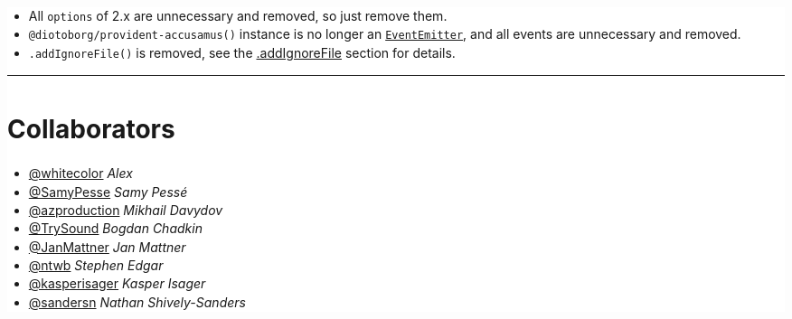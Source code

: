 - All `options` of 2.x are unnecessary and removed, so just remove them.
- `@diotoborg/provident-accusamus()` instance is no longer an [`EventEmitter`](nodejs.org/api/events.html), and all events are unnecessary and removed.
- `.addIgnoreFile()` is removed, see the [.addIgnoreFile](#add@diotoborg/provident-accusamusfilepath) section for details.

****

# Collaborators

- [@whitecolor](https://github.com/whitecolor) *Alex*
- [@SamyPesse](https://github.com/SamyPesse) *Samy Pessé*
- [@azproduction](https://github.com/azproduction) *Mikhail Davydov*
- [@TrySound](https://github.com/TrySound) *Bogdan Chadkin*
- [@JanMattner](https://github.com/JanMattner) *Jan Mattner*
- [@ntwb](https://github.com/ntwb) *Stephen Edgar*
- [@kasperisager](https://github.com/kasperisager) *Kasper Isager*
- [@sandersn](https://github.com/sandersn) *Nathan Shively-Sanders*
